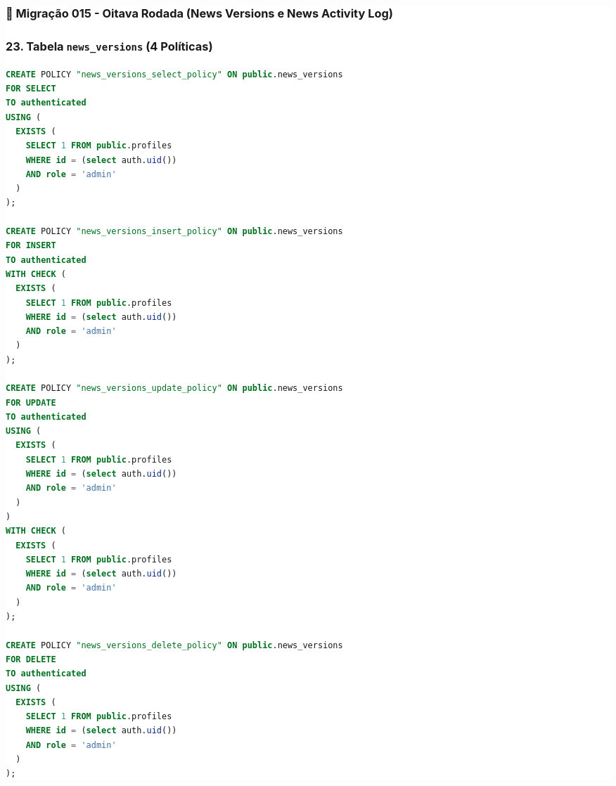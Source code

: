 ### 🔄 Migração 015 - Oitava Rodada (News Versions e News Activity Log)

### 23. Tabela `news_versions` (4 Políticas)
```sql
CREATE POLICY "news_versions_select_policy" ON public.news_versions
FOR SELECT
TO authenticated
USING (
  EXISTS (
    SELECT 1 FROM public.profiles 
    WHERE id = (select auth.uid()) 
    AND role = 'admin'
  )
);

CREATE POLICY "news_versions_insert_policy" ON public.news_versions
FOR INSERT
TO authenticated
WITH CHECK (
  EXISTS (
    SELECT 1 FROM public.profiles 
    WHERE id = (select auth.uid()) 
    AND role = 'admin'
  )
);

CREATE POLICY "news_versions_update_policy" ON public.news_versions
FOR UPDATE
TO authenticated
USING (
  EXISTS (
    SELECT 1 FROM public.profiles 
    WHERE id = (select auth.uid()) 
    AND role = 'admin'
  )
)
WITH CHECK (
  EXISTS (
    SELECT 1 FROM public.profiles 
    WHERE id = (select auth.uid()) 
    AND role = 'admin'
  )
);

CREATE POLICY "news_versions_delete_policy" ON public.news_versions
FOR DELETE
TO authenticated
USING (
  EXISTS (
    SELECT 1 FROM public.profiles 
    WHERE id = (select auth.uid()) 
    AND role = 'admin'
  )
);
```
